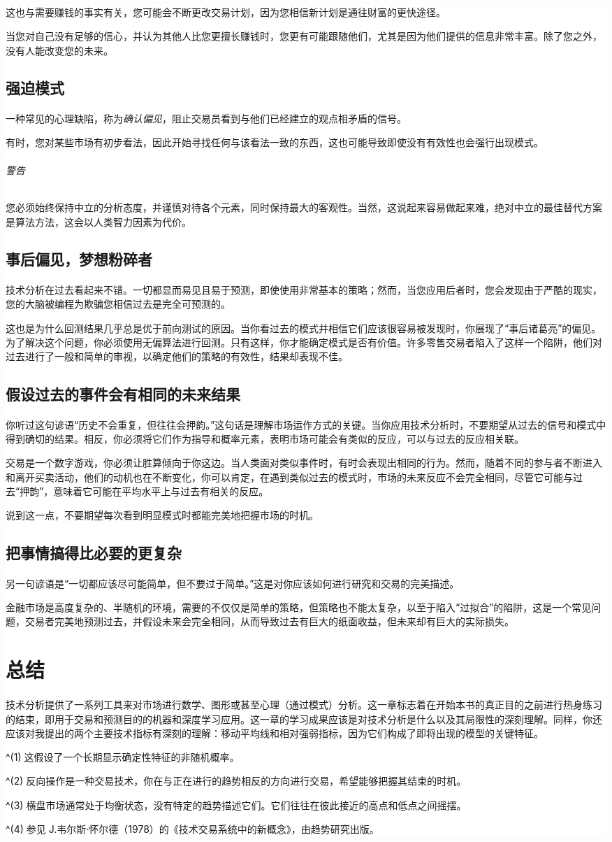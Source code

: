 这也与需要赚钱的事实有关，您可能会不断更改交易计划，因为您相信新计划是通往财富的更快途径。

当您对自己没有足够的信心，并认为其他人比您更擅长赚钱时，您更有可能跟随他们，尤其是因为他们提供的信息非常丰富。除了您之外，没有人能改变您的未来。

## 强迫模式

一种常见的心理缺陷，称为*确认偏见*，阻止交易员看到与他们已经建立的观点相矛盾的信号。

有时，您对某些市场有初步看法，因此开始寻找任何与该看法一致的东西，这也可能导致即使没有有效性也会强行出现模式。

###### 警告

您必须始终保持中立的分析态度，并谨慎对待各个元素，同时保持最大的客观性。当然，这说起来容易做起来难，绝对中立的最佳替代方案是算法方法，这会以人类智力因素为代价。

## 事后偏见，梦想粉碎者

技术分析在过去看起来不错。一切都显而易见且易于预测，即使使用非常基本的策略；然而，当您应用后者时，您会发现由于严酷的现实，您的大脑被编程为欺骗您相信过去是完全可预测的。

这也是为什么回测结果几乎总是优于前向测试的原因。当你看过去的模式并相信它们应该很容易被发现时，你展现了“事后诸葛亮”的偏见。为了解决这个问题，你必须使用无偏算法进行回测。只有这样，你才能确定模式是否有价值。许多零售交易者陷入了这样一个陷阱，他们对过去进行了一般和简单的审视，以确定他们的策略的有效性，结果却表现不佳。

## 假设过去的事件会有相同的未来结果

你听过这句谚语“历史不会重复，但往往会押韵。”这句话是理解市场运作方式的关键。当你应用技术分析时，不要期望从过去的信号和模式中得到确切的结果。相反，你必须将它们作为指导和概率元素，表明市场可能会有类似的反应，可以与过去的反应相关联。

交易是一个数字游戏，你必须让胜算倾向于你这边。当人类面对类似事件时，有时会表现出相同的行为。然而，随着不同的参与者不断进入和离开买卖活动，他们的动机也在不断变化，你可以肯定，在遇到类似过去的模式时，市场的未来反应不会完全相同，尽管它可能与过去“押韵”，意味着它可能在平均水平上与过去有相关的反应。

说到这一点，不要期望每次看到明显模式时都能完美地把握市场的时机。

## 把事情搞得比必要的更复杂

另一句谚语是“一切都应该尽可能简单，但不要过于简单。”这是对你应该如何进行研究和交易的完美描述。

金融市场是高度复杂的、半随机的环境，需要的不仅仅是简单的策略，但策略也不能太复杂，以至于陷入“过拟合”的陷阱，这是一个常见问题，交易者完美地预测过去，并假设未来会完全相同，从而导致过去有巨大的纸面收益，但未来却有巨大的实际损失。

# 总结

技术分析提供了一系列工具来对市场进行数学、图形或甚至心理（通过模式）分析。这一章标志着在开始本书的真正目的之前进行热身练习的结束，即用于交易和预测目的的机器和深度学习应用。这一章的学习成果应该是对技术分析是什么以及其局限性的深刻理解。同样，你还应该对我提出的两个主要技术指标有深刻的理解：移动平均线和相对强弱指标，因为它们构成了即将出现的模型的关键特征。

^(1) 这假设了一个长期显示确定性特征的非随机概率。

^(2) 反向操作是一种交易技术，你在与正在进行的趋势相反的方向进行交易，希望能够把握其结束的时机。

^(3) 横盘市场通常处于均衡状态，没有特定的趋势描述它们。它们往往在彼此接近的高点和低点之间摇摆。

^(4) 参见 J.韦尔斯·怀尔德（1978）的《技术交易系统中的新概念》，由趋势研究出版。
